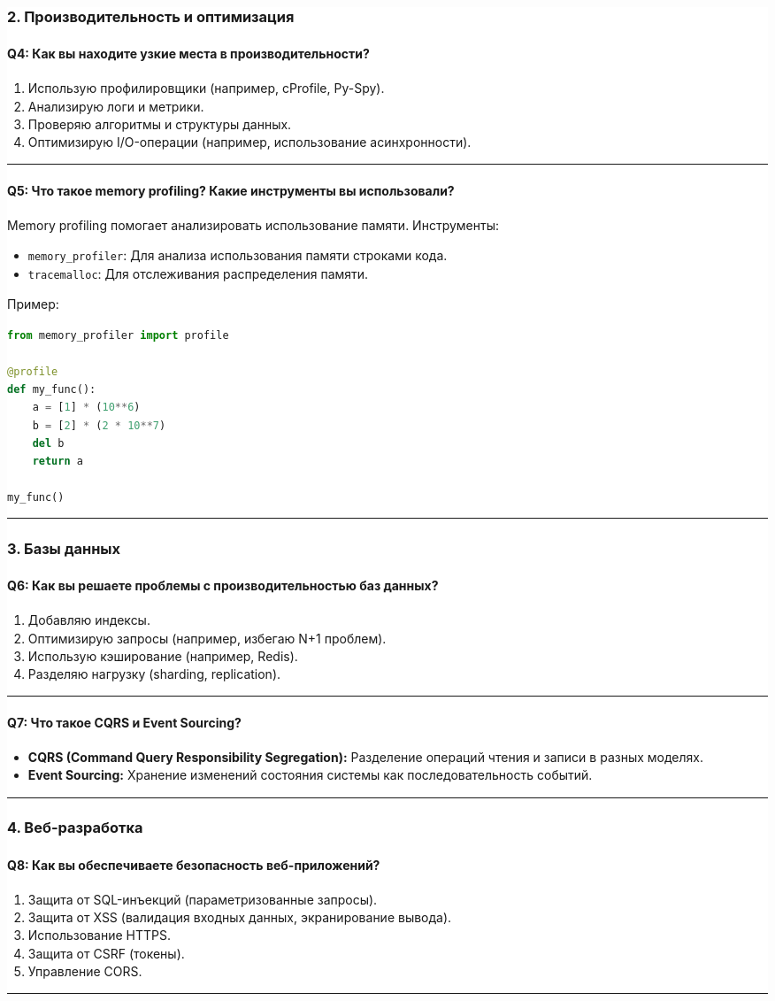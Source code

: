 ### 2. Производительность и оптимизация

#### Q4: Как вы находите узкие места в производительности?
1. Использую профилировщики (например, cProfile, Py-Spy).
2. Анализирую логи и метрики.
3. Проверяю алгоритмы и структуры данных.
4. Оптимизирую I/O-операции (например, использование асинхронности).

---

#### Q5: Что такое memory profiling? Какие инструменты вы использовали?
Memory profiling помогает анализировать использование памяти. Инструменты:
- `memory_profiler`: Для анализа использования памяти строками кода.
- `tracemalloc`: Для отслеживания распределения памяти.

Пример:
```Python
from memory_profiler import profile

@profile
def my_func():
    a = [1] * (10**6)
    b = [2] * (2 * 10**7)
    del b
    return a

my_func()
```
---

### 3. Базы данных

#### Q6: Как вы решаете проблемы с производительностью баз данных?
1. Добавляю индексы.
2. Оптимизирую запросы (например, избегаю N+1 проблем).
3. Использую кэширование (например, Redis).
4. Разделяю нагрузку (sharding, replication).

---

#### Q7: Что такое CQRS и Event Sourcing?
- **CQRS (Command Query Responsibility Segregation):** Разделение операций чтения и записи в разных моделях.
- **Event Sourcing:** Хранение изменений состояния системы как последовательность событий.

---

### 4. Веб-разработка

#### Q8: Как вы обеспечиваете безопасность веб-приложений? 
1. Защита от SQL-инъекций (параметризованные запросы).
2. Защита от XSS (валидация входных данных, экранирование вывода).
3. Использование HTTPS.
4. Защита от CSRF (токены).
5. Управление CORS.

---